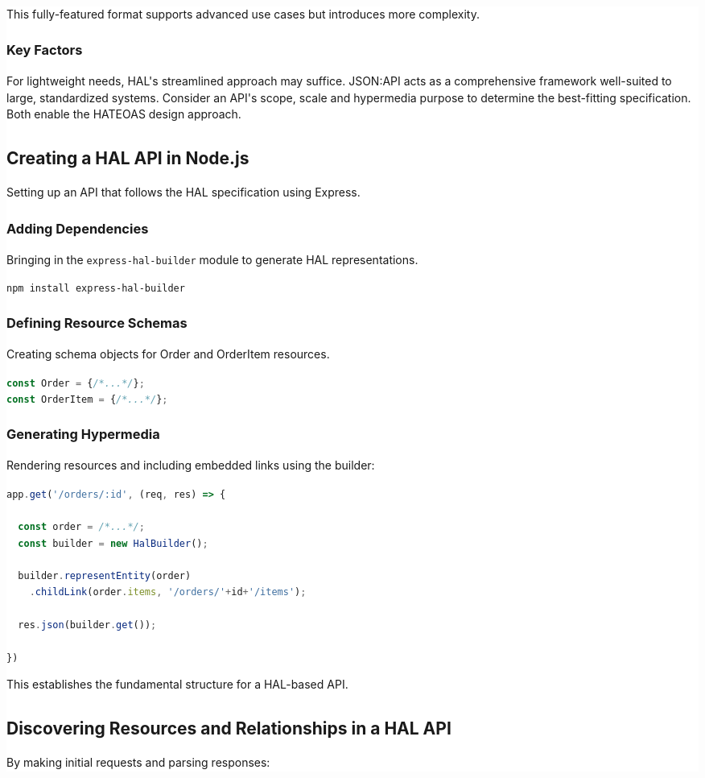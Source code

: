 This fully-featured format supports advanced use cases but introduces more complexity.

### Key Factors

For lightweight needs, HAL's streamlined approach may suffice. JSON:API acts as a comprehensive framework well-suited to large, standardized systems. Consider an API's scope, scale and hypermedia purpose to determine the best-fitting specification. Both enable the HATEOAS design approach.





## Creating a HAL API in Node.js

Setting up an API that follows the HAL specification using Express.

### Adding Dependencies

Bringing in the `express-hal-builder` module to generate HAL representations. 

```
npm install express-hal-builder
```

### Defining Resource Schemas

Creating schema objects for Order and OrderItem resources.

```js
const Order = {/*...*/};  
const OrderItem = {/*...*/};
```

### Generating Hypermedia

Rendering resources and including embedded links using the builder:

```js 
app.get('/orders/:id', (req, res) => {

  const order = /*...*/;
  const builder = new HalBuilder();

  builder.representEntity(order)
    .childLink(order.items, '/orders/'+id+'/items');

  res.json(builder.get());

})
```

This establishes the fundamental structure for a HAL-based API.


## Discovering Resources and Relationships in a HAL API

By making initial requests and parsing responses:
